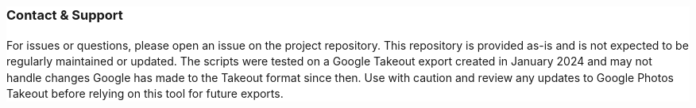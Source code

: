 
### Contact & Support

For issues or questions, please open an issue on the project repository. This repository is provided as-is and is not expected to be regularly maintained or updated. The scripts were tested on a Google Takeout export created in January 2024 and may not handle changes Google has made to the Takeout format since then. Use with caution and review any updates to Google Photos Takeout before relying on this tool for future exports.
